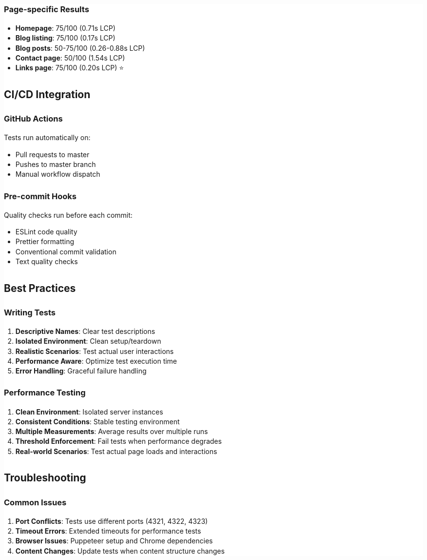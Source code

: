 ### Page-specific Results

- **Homepage**: 75/100 (0.71s LCP)
- **Blog listing**: 75/100 (0.17s LCP)
- **Blog posts**: 50-75/100 (0.26-0.88s LCP)
- **Contact page**: 50/100 (1.54s LCP)
- **Links page**: 75/100 (0.20s LCP) ⭐

## CI/CD Integration

### GitHub Actions

Tests run automatically on:

- Pull requests to master
- Pushes to master branch
- Manual workflow dispatch

### Pre-commit Hooks

Quality checks run before each commit:

- ESLint code quality
- Prettier formatting
- Conventional commit validation
- Text quality checks

## Best Practices

### Writing Tests

1. **Descriptive Names**: Clear test descriptions
2. **Isolated Environment**: Clean setup/teardown
3. **Realistic Scenarios**: Test actual user interactions
4. **Performance Aware**: Optimize test execution time
5. **Error Handling**: Graceful failure handling

### Performance Testing

1. **Clean Environment**: Isolated server instances
2. **Consistent Conditions**: Stable testing environment
3. **Multiple Measurements**: Average results over multiple runs
4. **Threshold Enforcement**: Fail tests when performance degrades
5. **Real-world Scenarios**: Test actual page loads and interactions

## Troubleshooting

### Common Issues

1. **Port Conflicts**: Tests use different ports (4321, 4322, 4323)
2. **Timeout Errors**: Extended timeouts for performance tests
3. **Browser Issues**: Puppeteer setup and Chrome dependencies
4. **Content Changes**: Update tests when content structure changes
